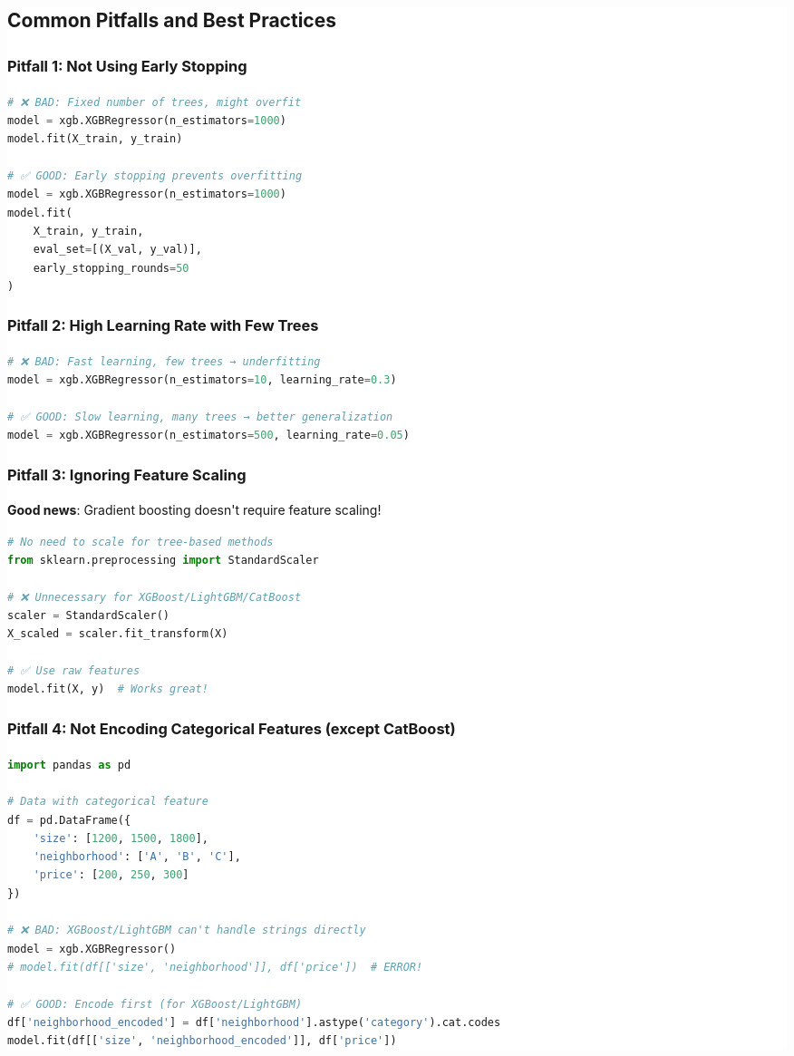 ## Common Pitfalls and Best Practices

### Pitfall 1: Not Using Early Stopping

```python
# ❌ BAD: Fixed number of trees, might overfit
model = xgb.XGBRegressor(n_estimators=1000)
model.fit(X_train, y_train)

# ✅ GOOD: Early stopping prevents overfitting
model = xgb.XGBRegressor(n_estimators=1000)
model.fit(
    X_train, y_train,
    eval_set=[(X_val, y_val)],
    early_stopping_rounds=50
)
```

### Pitfall 2: High Learning Rate with Few Trees

```python
# ❌ BAD: Fast learning, few trees → underfitting
model = xgb.XGBRegressor(n_estimators=10, learning_rate=0.3)

# ✅ GOOD: Slow learning, many trees → better generalization
model = xgb.XGBRegressor(n_estimators=500, learning_rate=0.05)
```

### Pitfall 3: Ignoring Feature Scaling

**Good news**: Gradient boosting doesn't require feature scaling!

```python
# No need to scale for tree-based methods
from sklearn.preprocessing import StandardScaler

# ❌ Unnecessary for XGBoost/LightGBM/CatBoost
scaler = StandardScaler()
X_scaled = scaler.fit_transform(X)

# ✅ Use raw features
model.fit(X, y)  # Works great!
```

### Pitfall 4: Not Encoding Categorical Features (except CatBoost)

```python
import pandas as pd

# Data with categorical feature
df = pd.DataFrame({
    'size': [1200, 1500, 1800],
    'neighborhood': ['A', 'B', 'C'],
    'price': [200, 250, 300]
})

# ❌ BAD: XGBoost/LightGBM can't handle strings directly
model = xgb.XGBRegressor()
# model.fit(df[['size', 'neighborhood']], df['price'])  # ERROR!

# ✅ GOOD: Encode first (for XGBoost/LightGBM)
df['neighborhood_encoded'] = df['neighborhood'].astype('category').cat.codes
model.fit(df[['size', 'neighborhood_encoded']], df['price'])

```